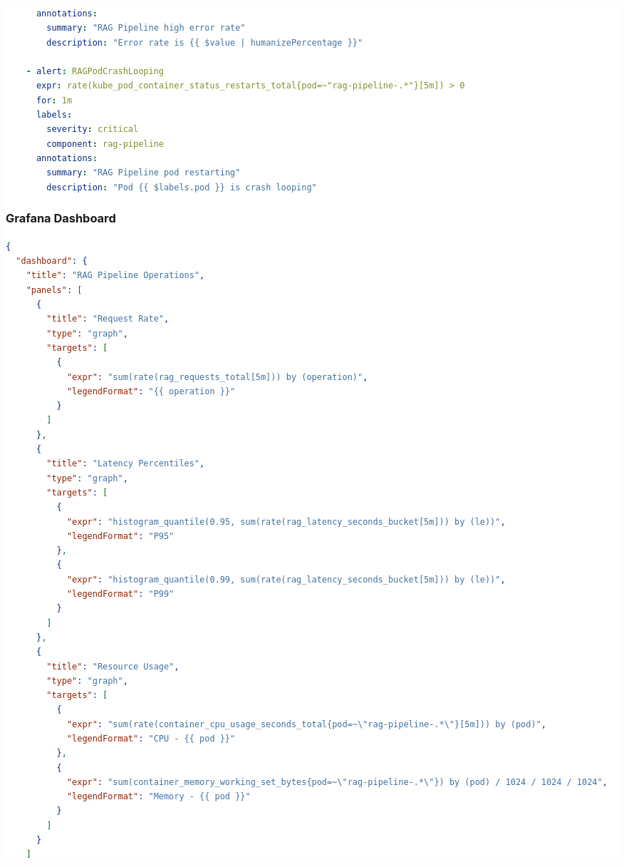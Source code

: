 ```yaml
      annotations:
        summary: "RAG Pipeline high error rate"
        description: "Error rate is {{ $value | humanizePercentage }}"
    
    - alert: RAGPodCrashLooping
      expr: rate(kube_pod_container_status_restarts_total{pod=~"rag-pipeline-.*"}[5m]) > 0
      for: 1m
      labels:
        severity: critical
        component: rag-pipeline
      annotations:
        summary: "RAG Pipeline pod restarting"
        description: "Pod {{ $labels.pod }} is crash looping"
```

### Grafana Dashboard

```json
{
  "dashboard": {
    "title": "RAG Pipeline Operations",
    "panels": [
      {
        "title": "Request Rate",
        "type": "graph",
        "targets": [
          {
            "expr": "sum(rate(rag_requests_total[5m])) by (operation)",
            "legendFormat": "{{ operation }}"
          }
        ]
      },
      {
        "title": "Latency Percentiles",
        "type": "graph",
        "targets": [
          {
            "expr": "histogram_quantile(0.95, sum(rate(rag_latency_seconds_bucket[5m])) by (le))",
            "legendFormat": "P95"
          },
          {
            "expr": "histogram_quantile(0.99, sum(rate(rag_latency_seconds_bucket[5m])) by (le))",
            "legendFormat": "P99"
          }
        ]
      },
      {
        "title": "Resource Usage",
        "type": "graph",
        "targets": [
          {
            "expr": "sum(rate(container_cpu_usage_seconds_total{pod=~\"rag-pipeline-.*\"}[5m])) by (pod)",
            "legendFormat": "CPU - {{ pod }}"
          },
          {
            "expr": "sum(container_memory_working_set_bytes{pod=~\"rag-pipeline-.*\"}) by (pod) / 1024 / 1024 / 1024",
            "legendFormat": "Memory - {{ pod }}"
          }
        ]
      }
    ]
```